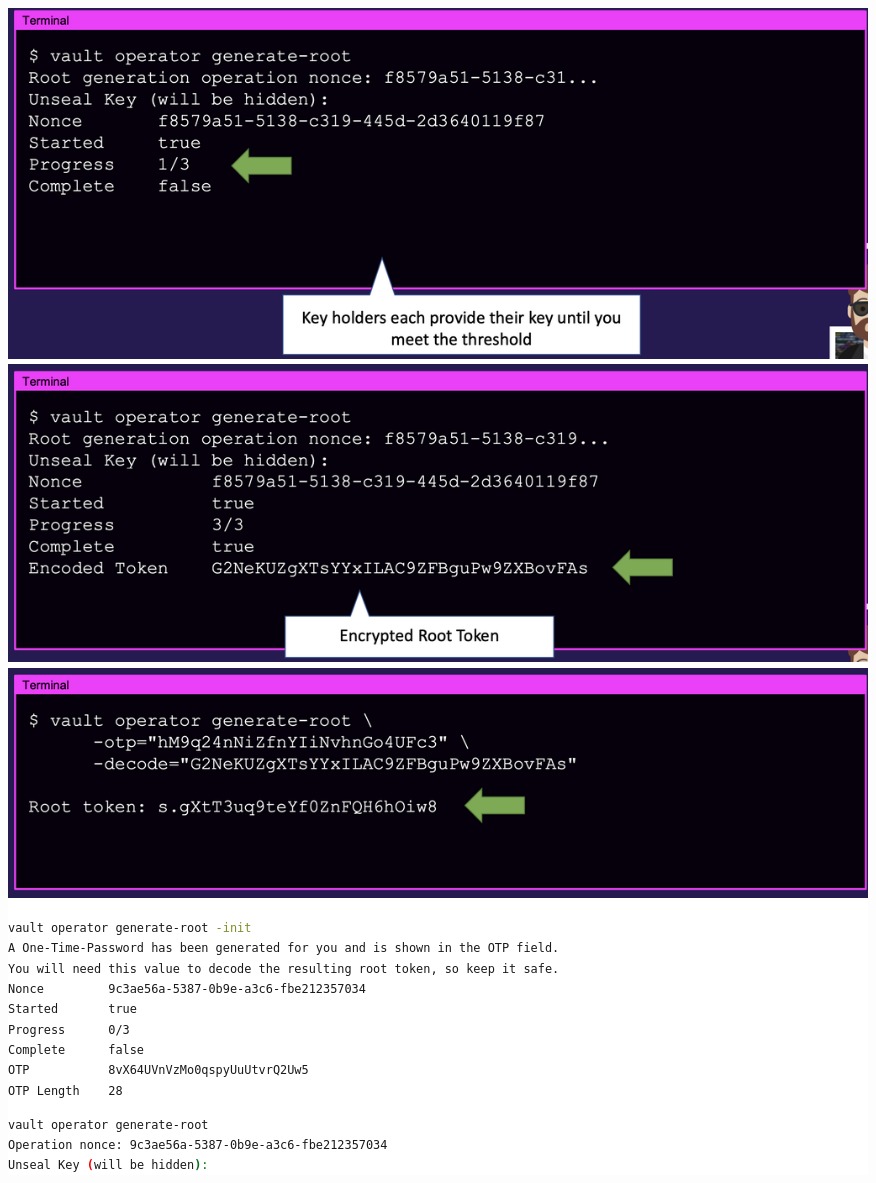 ![root token](./vault/5.png)
![root token](./vault/6.png)
![root token](./vault/7.png)
```sh
vault operator generate-root -init
A One-Time-Password has been generated for you and is shown in the OTP field.
You will need this value to decode the resulting root token, so keep it safe.
Nonce         9c3ae56a-5387-0b9e-a3c6-fbe212357034
Started       true
Progress      0/3
Complete      false
OTP           8vX64UVnVzMo0qspyUuUtvrQ2Uw5
OTP Length    28
```
```sh
vault operator generate-root
Operation nonce: 9c3ae56a-5387-0b9e-a3c6-fbe212357034
Unseal Key (will be hidden): 
```